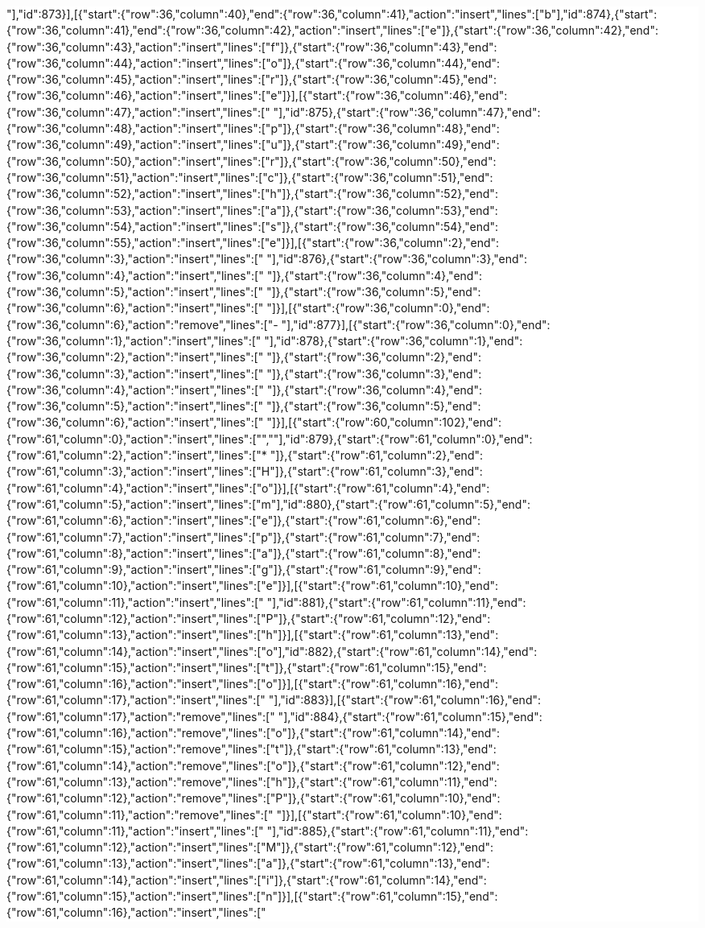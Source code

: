 "],"id":873}],[{"start":{"row":36,"column":40},"end":{"row":36,"column":41},"action":"insert","lines":["b"],"id":874},{"start":{"row":36,"column":41},"end":{"row":36,"column":42},"action":"insert","lines":["e"]},{"start":{"row":36,"column":42},"end":{"row":36,"column":43},"action":"insert","lines":["f"]},{"start":{"row":36,"column":43},"end":{"row":36,"column":44},"action":"insert","lines":["o"]},{"start":{"row":36,"column":44},"end":{"row":36,"column":45},"action":"insert","lines":["r"]},{"start":{"row":36,"column":45},"end":{"row":36,"column":46},"action":"insert","lines":["e"]}],[{"start":{"row":36,"column":46},"end":{"row":36,"column":47},"action":"insert","lines":[" "],"id":875},{"start":{"row":36,"column":47},"end":{"row":36,"column":48},"action":"insert","lines":["p"]},{"start":{"row":36,"column":48},"end":{"row":36,"column":49},"action":"insert","lines":["u"]},{"start":{"row":36,"column":49},"end":{"row":36,"column":50},"action":"insert","lines":["r"]},{"start":{"row":36,"column":50},"end":{"row":36,"column":51},"action":"insert","lines":["c"]},{"start":{"row":36,"column":51},"end":{"row":36,"column":52},"action":"insert","lines":["h"]},{"start":{"row":36,"column":52},"end":{"row":36,"column":53},"action":"insert","lines":["a"]},{"start":{"row":36,"column":53},"end":{"row":36,"column":54},"action":"insert","lines":["s"]},{"start":{"row":36,"column":54},"end":{"row":36,"column":55},"action":"insert","lines":["e"]}],[{"start":{"row":36,"column":2},"end":{"row":36,"column":3},"action":"insert","lines":[" "],"id":876},{"start":{"row":36,"column":3},"end":{"row":36,"column":4},"action":"insert","lines":[" "]},{"start":{"row":36,"column":4},"end":{"row":36,"column":5},"action":"insert","lines":[" "]},{"start":{"row":36,"column":5},"end":{"row":36,"column":6},"action":"insert","lines":[" "]}],[{"start":{"row":36,"column":0},"end":{"row":36,"column":6},"action":"remove","lines":["-     "],"id":877}],[{"start":{"row":36,"column":0},"end":{"row":36,"column":1},"action":"insert","lines":[" "],"id":878},{"start":{"row":36,"column":1},"end":{"row":36,"column":2},"action":"insert","lines":[" "]},{"start":{"row":36,"column":2},"end":{"row":36,"column":3},"action":"insert","lines":[" "]},{"start":{"row":36,"column":3},"end":{"row":36,"column":4},"action":"insert","lines":[" "]},{"start":{"row":36,"column":4},"end":{"row":36,"column":5},"action":"insert","lines":[" "]},{"start":{"row":36,"column":5},"end":{"row":36,"column":6},"action":"insert","lines":[" "]}],[{"start":{"row":60,"column":102},"end":{"row":61,"column":0},"action":"insert","lines":["",""],"id":879},{"start":{"row":61,"column":0},"end":{"row":61,"column":2},"action":"insert","lines":["* "]},{"start":{"row":61,"column":2},"end":{"row":61,"column":3},"action":"insert","lines":["H"]},{"start":{"row":61,"column":3},"end":{"row":61,"column":4},"action":"insert","lines":["o"]}],[{"start":{"row":61,"column":4},"end":{"row":61,"column":5},"action":"insert","lines":["m"],"id":880},{"start":{"row":61,"column":5},"end":{"row":61,"column":6},"action":"insert","lines":["e"]},{"start":{"row":61,"column":6},"end":{"row":61,"column":7},"action":"insert","lines":["p"]},{"start":{"row":61,"column":7},"end":{"row":61,"column":8},"action":"insert","lines":["a"]},{"start":{"row":61,"column":8},"end":{"row":61,"column":9},"action":"insert","lines":["g"]},{"start":{"row":61,"column":9},"end":{"row":61,"column":10},"action":"insert","lines":["e"]}],[{"start":{"row":61,"column":10},"end":{"row":61,"column":11},"action":"insert","lines":[" "],"id":881},{"start":{"row":61,"column":11},"end":{"row":61,"column":12},"action":"insert","lines":["P"]},{"start":{"row":61,"column":12},"end":{"row":61,"column":13},"action":"insert","lines":["h"]}],[{"start":{"row":61,"column":13},"end":{"row":61,"column":14},"action":"insert","lines":["o"],"id":882},{"start":{"row":61,"column":14},"end":{"row":61,"column":15},"action":"insert","lines":["t"]},{"start":{"row":61,"column":15},"end":{"row":61,"column":16},"action":"insert","lines":["o"]}],[{"start":{"row":61,"column":16},"end":{"row":61,"column":17},"action":"insert","lines":[" "],"id":883}],[{"start":{"row":61,"column":16},"end":{"row":61,"column":17},"action":"remove","lines":[" "],"id":884},{"start":{"row":61,"column":15},"end":{"row":61,"column":16},"action":"remove","lines":["o"]},{"start":{"row":61,"column":14},"end":{"row":61,"column":15},"action":"remove","lines":["t"]},{"start":{"row":61,"column":13},"end":{"row":61,"column":14},"action":"remove","lines":["o"]},{"start":{"row":61,"column":12},"end":{"row":61,"column":13},"action":"remove","lines":["h"]},{"start":{"row":61,"column":11},"end":{"row":61,"column":12},"action":"remove","lines":["P"]},{"start":{"row":61,"column":10},"end":{"row":61,"column":11},"action":"remove","lines":[" "]}],[{"start":{"row":61,"column":10},"end":{"row":61,"column":11},"action":"insert","lines":[" "],"id":885},{"start":{"row":61,"column":11},"end":{"row":61,"column":12},"action":"insert","lines":["M"]},{"start":{"row":61,"column":12},"end":{"row":61,"column":13},"action":"insert","lines":["a"]},{"start":{"row":61,"column":13},"end":{"row":61,"column":14},"action":"insert","lines":["i"]},{"start":{"row":61,"column":14},"end":{"row":61,"column":15},"action":"insert","lines":["n"]}],[{"start":{"row":61,"column":15},"end":{"row":61,"column":16},"action":"insert","lines":["